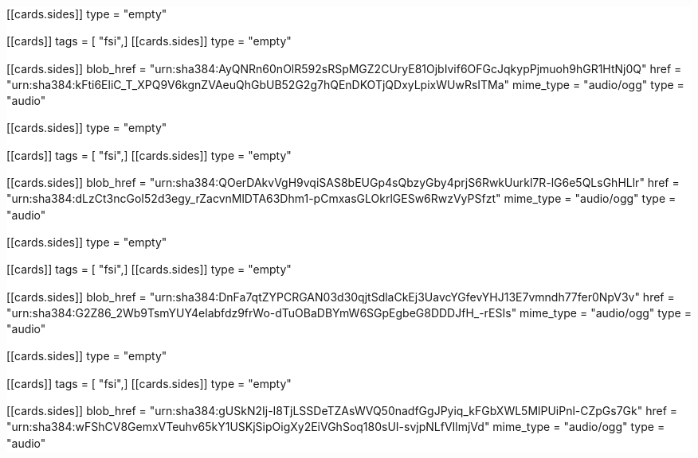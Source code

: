 [[cards.sides]]
type = "empty"


[[cards]]
tags = [ "fsi",]
[[cards.sides]]
type = "empty"

[[cards.sides]]
blob_href = "urn:sha384:AyQNRn60nOlR592sRSpMGZ2CUryE81OjbIvif6OFGcJqkypPjmuoh9hGR1HtNj0Q"
href = "urn:sha384:kFti6EliC_T_XPQ9V6kgnZVAeuQhGbUB52G2g7hQEnDKOTjQDxyLpixWUwRsITMa"
mime_type = "audio/ogg"
type = "audio"

[[cards.sides]]
type = "empty"


[[cards]]
tags = [ "fsi",]
[[cards.sides]]
type = "empty"

[[cards.sides]]
blob_href = "urn:sha384:QOerDAkvVgH9vqiSAS8bEUGp4sQbzyGby4prjS6RwkUurkl7R-lG6e5QLsGhHLlr"
href = "urn:sha384:dLzCt3ncGoI52d3egy_rZacvnMlDTA63Dhm1-pCmxasGLOkrlGESw6RwzVyPSfzt"
mime_type = "audio/ogg"
type = "audio"

[[cards.sides]]
type = "empty"


[[cards]]
tags = [ "fsi",]
[[cards.sides]]
type = "empty"

[[cards.sides]]
blob_href = "urn:sha384:DnFa7qtZYPCRGAN03d30qjtSdlaCkEj3UavcYGfevYHJ13E7vmndh77fer0NpV3v"
href = "urn:sha384:G2Z86_2Wb9TsmYUY4elabfdz9frWo-dTuOBaDBYmW6SGpEgbeG8DDDJfH_-rESIs"
mime_type = "audio/ogg"
type = "audio"

[[cards.sides]]
type = "empty"


[[cards]]
tags = [ "fsi",]
[[cards.sides]]
type = "empty"

[[cards.sides]]
blob_href = "urn:sha384:gUSkN2Ij-I8TjLSSDeTZAsWVQ50nadfGgJPyiq_kFGbXWL5MlPUiPnl-CZpGs7Gk"
href = "urn:sha384:wFShCV8GemxVTeuhv65kY1USKjSipOigXy2EiVGhSoq180sUI-svjpNLfVIlmjVd"
mime_type = "audio/ogg"
type = "audio"
